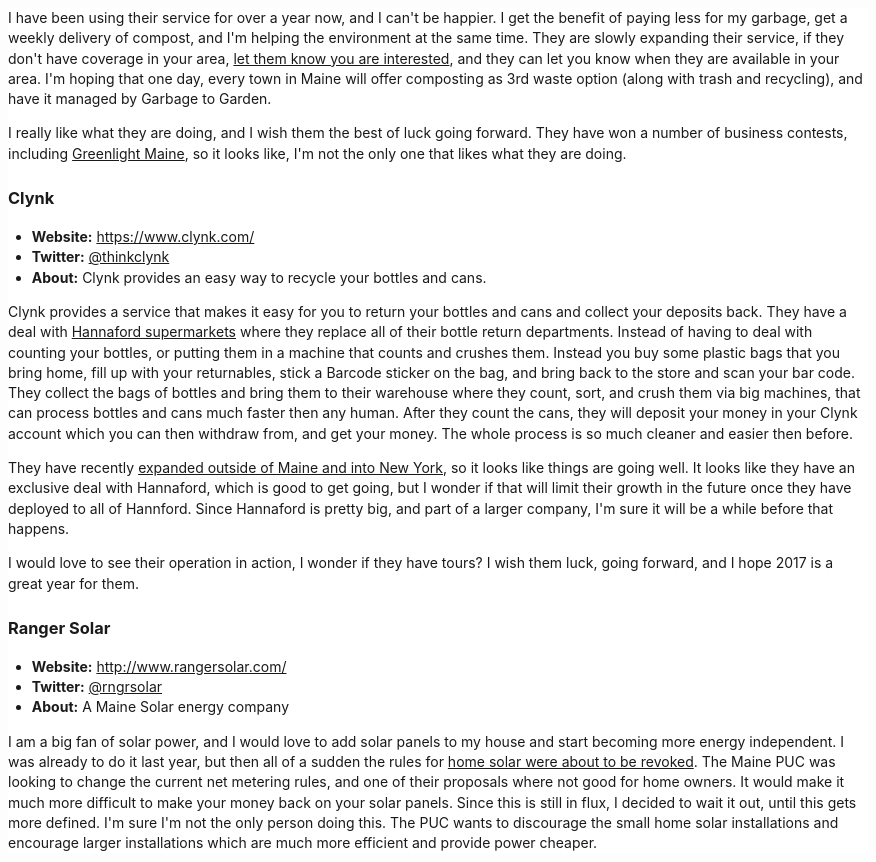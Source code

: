 I have been using their service for over a year now, and I can't be happier. I get the benefit of paying less for my garbage, get a weekly delivery of compost, and I'm helping the environment at the same time. They are slowly expanding their service, if they don't have coverage in your area, [let them know you are interested](https://www.garbagetogarden.org/get-involved.php#BringItToYourCity), and they can let you know when they are available in your area. I'm hoping that one day, every town in Maine will offer composting as 3rd waste option (along with trash and recycling), and have it managed by Garbage to Garden.

I really like what they are doing, and I wish them the best of luck going forward. They have won a number of business contests, including [Greenlight Maine](http://www.mainebiz.biz/article/20160627/NEWS01/160629945/1092), so it looks like, I'm not the only one that likes what they are doing.

### Clynk
- **Website:** https://www.clynk.com/
- **Twitter:** [@thinkclynk](https://twitter.com/thinkclynk/)
- **About:** Clynk provides an easy way to recycle your bottles and cans.

Clynk provides a service that makes it easy for you to return your bottles and cans and collect your deposits back. They have a deal with [Hannaford supermarkets](http://www.hannaford.com/) where they replace all of their bottle return departments. Instead of having to deal with counting your bottles, or putting them in a machine that counts and crushes them. Instead you buy some plastic bags that you bring home, fill up with your returnables, stick a Barcode sticker on the bag, and bring back to the store and scan your bar code. They collect the bags of bottles and bring them to their warehouse where they count, sort, and crush them via big machines, that can process bottles and cans much faster then any human. After they count the cans, they will deposit your money in your Clynk account which you can then withdraw from, and get your money. The whole process is so much cleaner and easier then before.

They have recently [expanded outside of Maine and into New York](http://www.mainebiz.biz/article/20160614/NEWS0101/160619975/maine-original-clynk-expands-into-new-york), so it looks like things are going well. It looks like they have an exclusive deal with Hannaford, which is good to get going, but I wonder if that will limit their growth in the future once they have deployed to all of Hannford. Since Hannaford is pretty big, and part of a larger company, I'm sure it will be a while before that happens.

I would love to see their operation in action, I wonder if they have tours? I wish them luck, going forward, and I hope 2017 is a great year for them.

### Ranger Solar
- **Website:** http://www.rangersolar.com/
- **Twitter:** [@rngrsolar](https://twitter.com/rngrsolar)
- **About:** A Maine Solar energy company

I am a big fan of solar power, and I would love to add solar panels to my house and start becoming more energy independent. I was already to do it last year, but then all of a sudden the rules for [home solar were about to be revoked](http://www.pressherald.com/2016/10/17/crucial-battle-over-solar-panel-incentives-goes-to-maine-puc/). The Maine PUC was looking to change the current net metering rules, and one of their proposals where not good for home owners. It would make it much more difficult to make your money back on your solar panels. Since this is still in flux, I decided to wait it out, until this gets more defined. I'm sure I'm not the only person doing this. The PUC wants to discourage the small home solar installations and encourage larger installations which are much more efficient and provide power cheaper.

